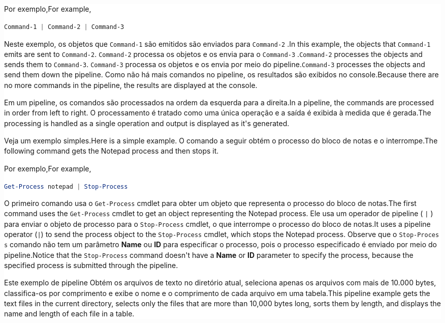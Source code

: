 <span data-ttu-id="7b626-113">Por exemplo,</span><span class="sxs-lookup"><span data-stu-id="7b626-113">For example,</span></span>

```powershell
Command-1 | Command-2 | Command-3
```

<span data-ttu-id="7b626-114">Neste exemplo, os objetos que `Command-1` são emitidos são enviados para `Command-2` .</span><span class="sxs-lookup"><span data-stu-id="7b626-114">In this example, the objects that `Command-1` emits are sent to `Command-2`.</span></span>
<span data-ttu-id="7b626-115">`Command-2` processa os objetos e os envia para o `Command-3` .</span><span class="sxs-lookup"><span data-stu-id="7b626-115">`Command-2` processes the objects and sends them to `Command-3`.</span></span> <span data-ttu-id="7b626-116">`Command-3` processa os objetos e os envia por meio do pipeline.</span><span class="sxs-lookup"><span data-stu-id="7b626-116">`Command-3` processes the objects and send them down the pipeline.</span></span> <span data-ttu-id="7b626-117">Como não há mais comandos no pipeline, os resultados são exibidos no console.</span><span class="sxs-lookup"><span data-stu-id="7b626-117">Because there are no more commands in the pipeline, the results are displayed at the console.</span></span>

<span data-ttu-id="7b626-118">Em um pipeline, os comandos são processados na ordem da esquerda para a direita.</span><span class="sxs-lookup"><span data-stu-id="7b626-118">In a pipeline, the commands are processed in order from left to right.</span></span> <span data-ttu-id="7b626-119">O processamento é tratado como uma única operação e a saída é exibida à medida que é gerada.</span><span class="sxs-lookup"><span data-stu-id="7b626-119">The processing is handled as a single operation and output is displayed as it's generated.</span></span>

<span data-ttu-id="7b626-120">Veja um exemplo simples.</span><span class="sxs-lookup"><span data-stu-id="7b626-120">Here is a simple example.</span></span> <span data-ttu-id="7b626-121">O comando a seguir obtém o processo do bloco de notas e o interrompe.</span><span class="sxs-lookup"><span data-stu-id="7b626-121">The following command gets the Notepad process and then stops it.</span></span>

<span data-ttu-id="7b626-122">Por exemplo,</span><span class="sxs-lookup"><span data-stu-id="7b626-122">For example,</span></span>

```powershell
Get-Process notepad | Stop-Process
```

<span data-ttu-id="7b626-123">O primeiro comando usa o `Get-Process` cmdlet para obter um objeto que representa o processo do bloco de notas.</span><span class="sxs-lookup"><span data-stu-id="7b626-123">The first command uses the `Get-Process` cmdlet to get an object representing the Notepad process.</span></span> <span data-ttu-id="7b626-124">Ele usa um operador de pipeline ( `|` ) para enviar o objeto de processo para o `Stop-Process` cmdlet, o que interrompe o processo do bloco de notas.</span><span class="sxs-lookup"><span data-stu-id="7b626-124">It uses a pipeline operator (`|`) to send the process object to the `Stop-Process` cmdlet, which stops the Notepad process.</span></span> <span data-ttu-id="7b626-125">Observe que o `Stop-Process` comando não tem um parâmetro **Name** ou **ID** para especificar o processo, pois o processo especificado é enviado por meio do pipeline.</span><span class="sxs-lookup"><span data-stu-id="7b626-125">Notice that the `Stop-Process` command doesn't have a **Name** or **ID** parameter to specify the process, because the specified process is submitted through the pipeline.</span></span>

<span data-ttu-id="7b626-126">Este exemplo de pipeline Obtém os arquivos de texto no diretório atual, seleciona apenas os arquivos com mais de 10.000 bytes, classifica-os por comprimento e exibe o nome e o comprimento de cada arquivo em uma tabela.</span><span class="sxs-lookup"><span data-stu-id="7b626-126">This pipeline example gets the text files in the current directory, selects only the files that are more than 10,000 bytes long, sorts them by length, and displays the name and length of each file in a table.</span></span>
